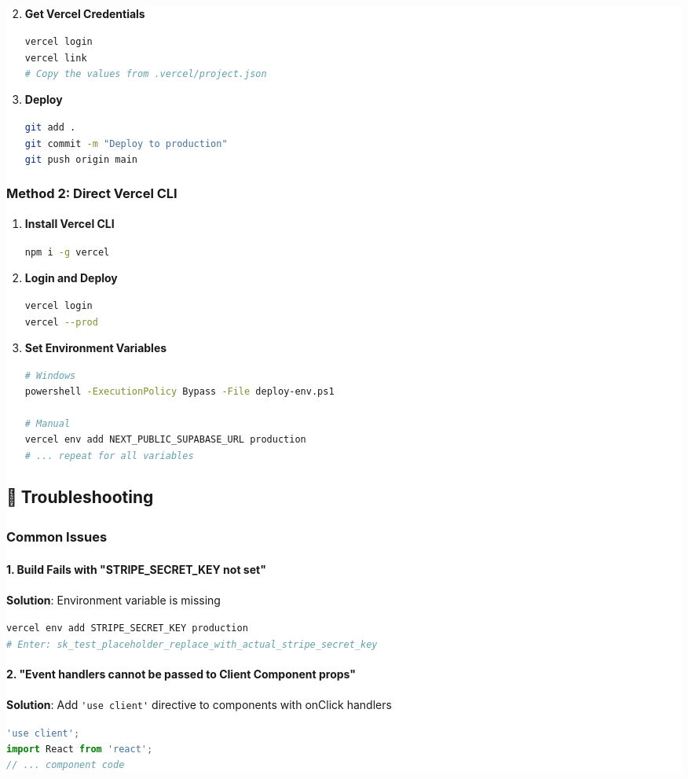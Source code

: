 2. **Get Vercel Credentials**
   ```bash
   vercel login
   vercel link
   # Copy the values from .vercel/project.json
   ```

3. **Deploy**
   ```bash
   git add .
   git commit -m "Deploy to production"
   git push origin main
   ```

### Method 2: Direct Vercel CLI

1. **Install Vercel CLI**
   ```bash
   npm i -g vercel
   ```

2. **Login and Deploy**
   ```bash
   vercel login
   vercel --prod
   ```

3. **Set Environment Variables**
   ```bash
   # Windows
   powershell -ExecutionPolicy Bypass -File deploy-env.ps1

   # Manual
   vercel env add NEXT_PUBLIC_SUPABASE_URL production
   # ... repeat for all variables
   ```

## 🐛 Troubleshooting

### Common Issues

#### 1. Build Fails with "STRIPE_SECRET_KEY not set"
**Solution**: Environment variable is missing
```bash
vercel env add STRIPE_SECRET_KEY production
# Enter: sk_test_placeholder_replace_with_actual_stripe_secret_key
```

#### 2. "Event handlers cannot be passed to Client Component props"
**Solution**: Add `'use client'` directive to components with onClick handlers
```typescript
'use client';
import React from 'react';
// ... component code
```
